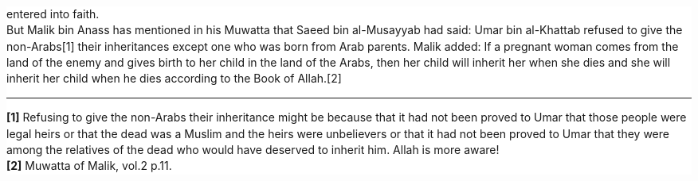 entered into faith.  
 But Malik bin Anass has mentioned in his Muwatta that Saeed bin
al-Musayyab had said: Umar bin al-Khattab refused to give the
non-Arabs[1] their inheritances except one who was born from Arab
parents. Malik added: If a pregnant woman comes from the land of the
enemy and gives birth to her child in the land of the Arabs, then her
child will inherit her when she dies and she will inherit her child when
he dies according to the Book of Allah.[2]

------------------------------------------------------------------------

**[1]** Refusing to give the non-Arabs their inheritance might be
because that it had not been proved to Umar that those people were legal
heirs or that the dead was a Muslim and the heirs were unbelievers or
that it had not been proved to Umar that they were among the relatives
of the dead who would have deserved to inherit him. Allah is more
aware!  
 **[2]** Muwatta of Malik, vol.2 p.11.
